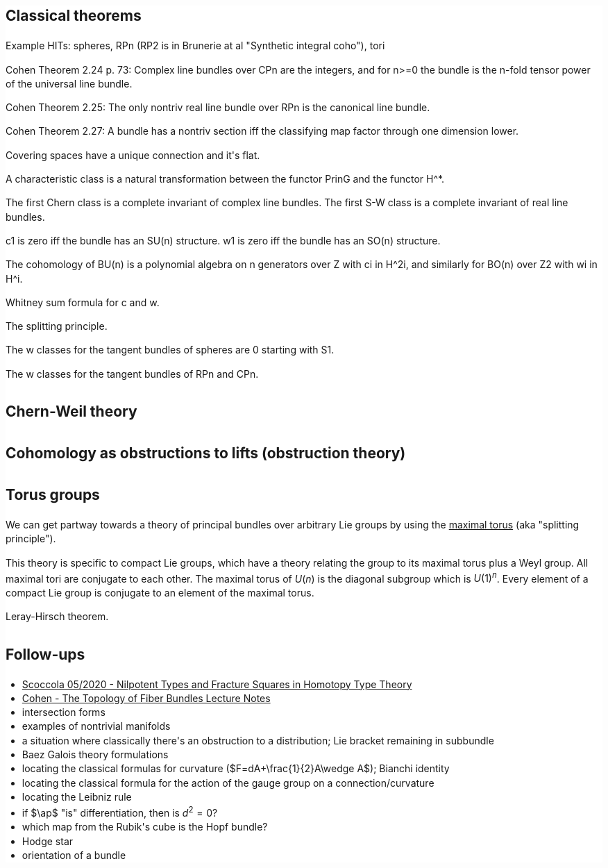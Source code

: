 ## Classical theorems

Example HITs: spheres, RPn (RP2 is in Brunerie at al "Synthetic integral coho"), tori

Cohen Theorem 2.24 p. 73: Complex line bundles over CPn are the integers, and for n>=0 the bundle is the n-fold tensor power of the universal line bundle.

Cohen Theorem 2.25: The only nontriv real line bundle over RPn is the canonical line bundle.

Cohen Theorem 2.27: A bundle has a nontriv section iff the classifying map factor through one dimension lower.

Covering spaces have a unique connection and it's flat.

A characteristic class is a natural transformation between the functor PrinG and the functor H^*.

The first Chern class is a complete invariant of complex line bundles. The first S-W class is a complete invariant of real line bundles.

c1 is zero iff the bundle has an SU(n) structure. w1 is zero iff the bundle has an SO(n) structure.

The cohomology of BU(n) is a polynomial algebra on n generators over Z with ci in H^2i, and similarly for BO(n) over Z2 with wi in H^i.

Whitney sum formula for c and w.

The splitting principle.

The w classes for the tangent bundles of spheres are 0 starting with S1.

The w classes for the tangent bundles of RPn and CPn.

## Chern-Weil theory

## Cohomology as obstructions to lifts (obstruction theory)

## Torus groups

We can get partway towards a theory of principal bundles over arbitrary Lie groups by using the [maximal torus](https://ncatlab.org/nlab/show/splitting+principle) (aka "splitting principle").

This theory is specific to compact Lie groups, which have a theory relating the group to its maximal torus plus a Weyl group. All maximal tori are conjugate to each other. The maximal torus of $U(n)$ is the diagonal subgroup which is $U(1)^n$. Every element of a compact Lie group is conjugate to an element of the maximal torus.

Leray-Hirsch theorem.

## Follow-ups

* [Scoccola 05/2020 - Nilpotent Types and Fracture Squares in Homotopy Type Theory](zotero://select/items/1_E7IEEMRP)
* [Cohen - The Topology of Fiber Bundles Lecture Notes](zotero://select/items/1_TX88MRXW)
* intersection forms
* examples of nontrivial manifolds
* a situation where classically there's an obstruction to a distribution; Lie bracket remaining in subbundle
* Baez Galois theory formulations
* locating the classical formulas for curvature ($F=dA+\frac{1}{2}A\wedge A$); Bianchi identity
* locating the classical formula for the action of the gauge group on a connection/curvature
* locating the Leibniz rule
* if $\ap$ "is" differentiation, then is $d^2=0$?
* which map from the Rubik's cube is the Hopf bundle?
* Hodge star
* orientation of a bundle
